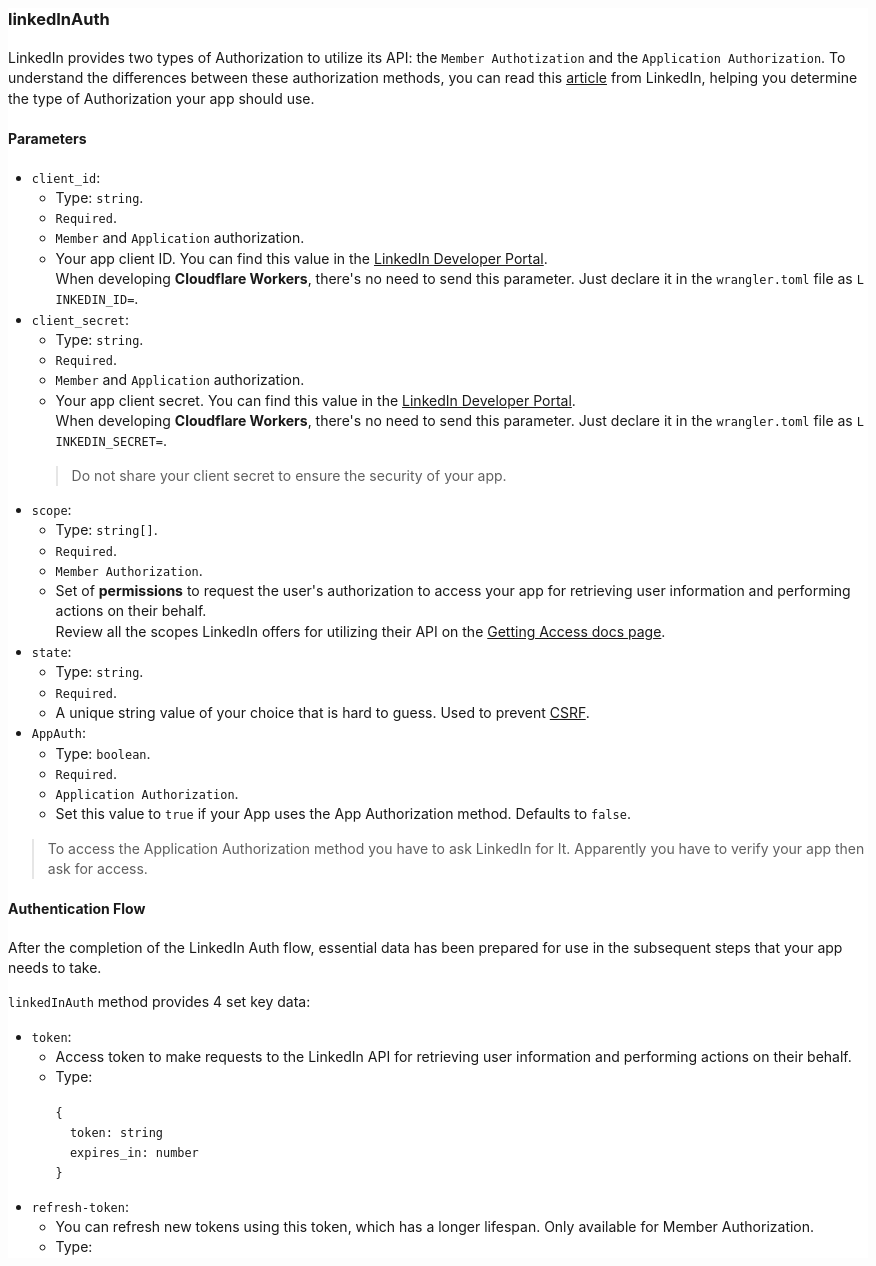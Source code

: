 
### linkedInAuth
LinkedIn provides two types of Authorization to utilize its API: the `Member Authotization` and the `Application Authorization`. To understand the differences between these authorization methods, you can read this [article](https://learn.microsoft.com/en-us/linkedin/shared/authentication/authentication?context=linkedin%2Fcontext) from LinkedIn, helping you determine the type of Authorization your app should use.

#### Parameters
- `client_id`:
 	- Type: `string`.
	- `Required`.
	- `Member` and `Application` authorization.
	-  Your app client ID. You can find this value in the [LinkedIn Developer Portal](https://www.linkedin.com/developers/apps). <br />When developing **Cloudflare Workers**, there's no need to send this parameter. Just declare it in the `wrangler.toml` file as `LINKEDIN_ID=`.
- `client_secret`:
	- Type: `string`.
	- `Required`.
	- `Member` and `Application` authorization.
	- Your app client secret. You can find this value in the [LinkedIn Developer Portal](https://www.linkedin.com/developers/apps). <br />When developing **Cloudflare Workers**, there's no need to send this parameter. Just declare it in the `wrangler.toml` file as `LINKEDIN_SECRET=`.
	> Do not share your client secret to ensure the security of your app.
- `scope`:
	- Type: `string[]`.
	- `Required`.
	- `Member Authorization`.
	- Set of **permissions** to request the user's authorization to access your app for retrieving user information and performing actions on their behalf.<br /> Review all the scopes LinkedIn offers for utilizing their API on the [Getting Access docs page](https://learn.microsoft.com/en-us/linkedin/shared/authentication/getting-access).
 - `state`:
	- Type: `string`.
	- `Required`.
	- A unique string value of your choice that is hard to guess. Used to prevent [CSRF](http://en.wikipedia.org/wiki/Cross-site_request_forgery).
- `AppAuth`:
	- Type: `boolean`.
	- `Required`.
	- `Application Authorization`.
	- Set this value to `true` if your App uses the App Authorization method. Defaults to `false`.
> To access the Application Authorization method you have to ask LinkedIn for It. Apparently you have to verify your app then ask for access.
#### Authentication Flow
After the completion of the LinkedIn Auth flow, essential data has been prepared for use in the subsequent steps that your app needs to take.

`linkedInAuth` method provides 4 set key data:
- `token`:
 	-  Access token to make requests to the LinkedIn API for retrieving user information and performing actions on their behalf.
	- Type: 
		```
		{
		  token: string
		  expires_in: number
		}
		```
- `refresh-token`:
	- You can refresh new tokens using this token, which has a longer lifespan. Only available for Member Authorization.
	 - Type: 